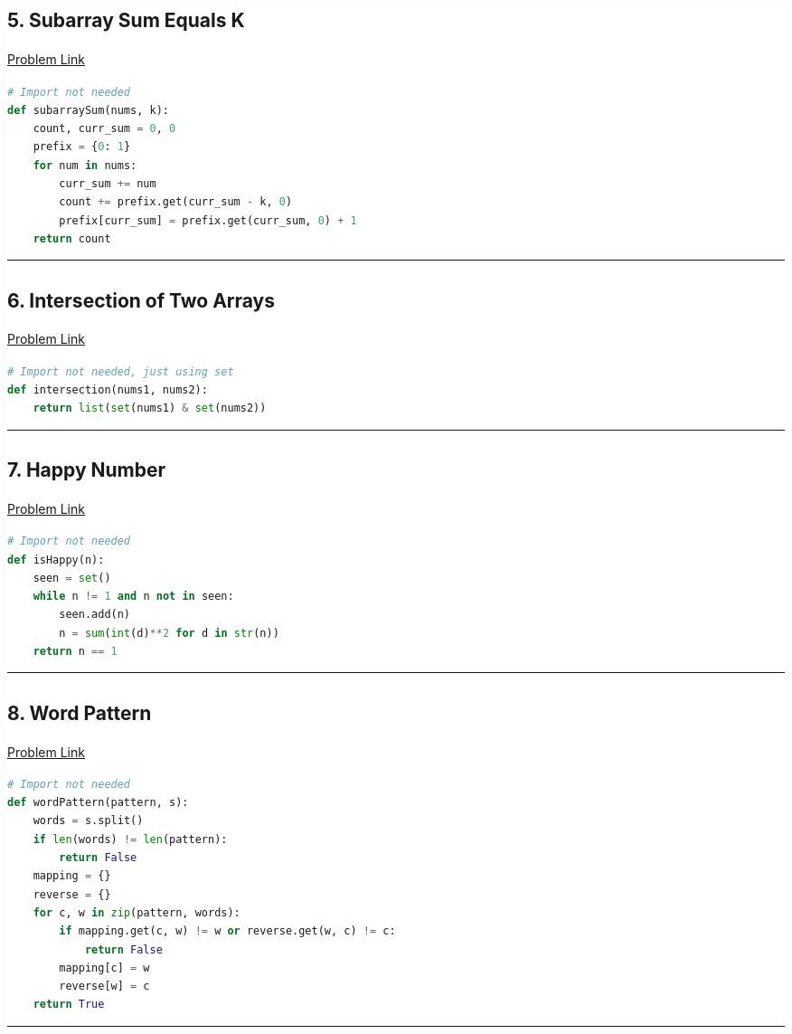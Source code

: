 
## 5. Subarray Sum Equals K
[Problem Link](https://leetcode.com/problems/subarray-sum-equals-k/)

```python
# Import not needed
def subarraySum(nums, k):
    count, curr_sum = 0, 0
    prefix = {0: 1}
    for num in nums:
        curr_sum += num
        count += prefix.get(curr_sum - k, 0)
        prefix[curr_sum] = prefix.get(curr_sum, 0) + 1
    return count
```

---

## 6. Intersection of Two Arrays
[Problem Link](https://leetcode.com/problems/intersection-of-two-arrays/)

```python
# Import not needed, just using set
def intersection(nums1, nums2):
    return list(set(nums1) & set(nums2))
```

---

## 7. Happy Number
[Problem Link](https://leetcode.com/problems/happy-number/)

```python
# Import not needed
def isHappy(n):
    seen = set()
    while n != 1 and n not in seen:
        seen.add(n)
        n = sum(int(d)**2 for d in str(n))
    return n == 1
```

---

## 8. Word Pattern
[Problem Link](https://leetcode.com/problems/word-pattern/)

```python
# Import not needed
def wordPattern(pattern, s):
    words = s.split()
    if len(words) != len(pattern):
        return False
    mapping = {}
    reverse = {}
    for c, w in zip(pattern, words):
        if mapping.get(c, w) != w or reverse.get(w, c) != c:
            return False
        mapping[c] = w
        reverse[w] = c
    return True
```

---